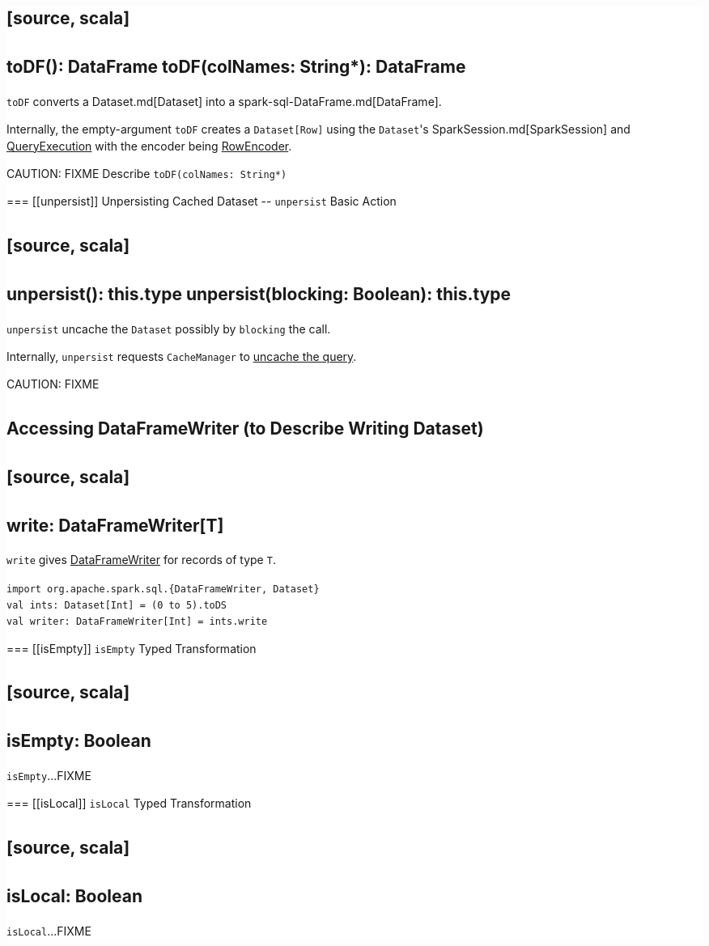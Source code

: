 [source, scala]
----
toDF(): DataFrame
toDF(colNames: String*): DataFrame
----

`toDF` converts a Dataset.md[Dataset] into a spark-sql-DataFrame.md[DataFrame].

Internally, the empty-argument `toDF` creates a `Dataset[Row]` using the ``Dataset``'s SparkSession.md[SparkSession] and [QueryExecution](QueryExecution.md) with the encoder being [RowEncoder](RowEncoder.md).

CAUTION: FIXME Describe `toDF(colNames: String*)`

=== [[unpersist]] Unpersisting Cached Dataset -- `unpersist` Basic Action

[source, scala]
----
unpersist(): this.type
unpersist(blocking: Boolean): this.type
----

`unpersist` uncache the `Dataset` possibly by `blocking` the call.

Internally, `unpersist` requests `CacheManager` to [uncache the query](CacheManager.md#uncacheQuery).

CAUTION: FIXME

## <span id="write"> Accessing DataFrameWriter (to Describe Writing Dataset)

[source, scala]
----
write: DataFrameWriter[T]
----

`write` gives [DataFrameWriter](DataFrameWriter.md) for records of type `T`.

```text
import org.apache.spark.sql.{DataFrameWriter, Dataset}
val ints: Dataset[Int] = (0 to 5).toDS
val writer: DataFrameWriter[Int] = ints.write
```

=== [[isEmpty]] `isEmpty` Typed Transformation

[source, scala]
----
isEmpty: Boolean
----

`isEmpty`...FIXME

=== [[isLocal]] `isLocal` Typed Transformation

[source, scala]
----
isLocal: Boolean
----

`isLocal`...FIXME
